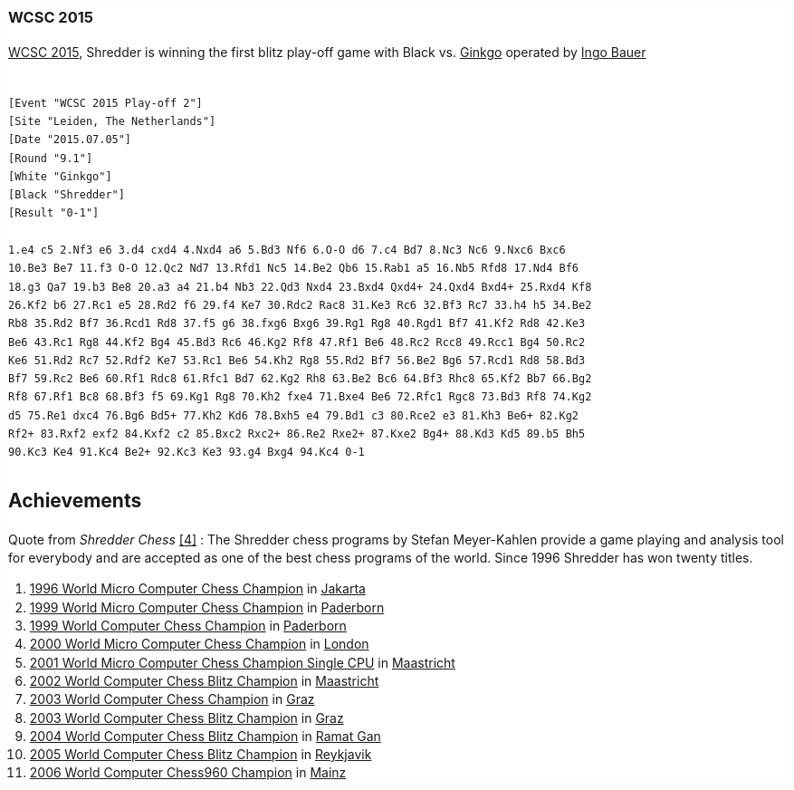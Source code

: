 ### WCSC 2015


 [](WCSC_2015 "WCSC 2015") 
[WCSC 2015](WCSC_2015 "WCSC 2015"), Shredder is winning the first blitz play-off game with Black vs. [Ginkgo](Ginkgo "Ginkgo") operated by [Ingo Bauer](Ingo_Bauer "Ingo Bauer")




```

[Event "WCSC 2015 Play-off 2"]
[Site "Leiden, The Netherlands"]
[Date "2015.07.05"]
[Round "9.1"]
[White "Ginkgo"]
[Black "Shredder"]
[Result "0-1"]

1.e4 c5 2.Nf3 e6 3.d4 cxd4 4.Nxd4 a6 5.Bd3 Nf6 6.O-O d6 7.c4 Bd7 8.Nc3 Nc6 9.Nxc6 Bxc6 
10.Be3 Be7 11.f3 O-O 12.Qc2 Nd7 13.Rfd1 Nc5 14.Be2 Qb6 15.Rab1 a5 16.Nb5 Rfd8 17.Nd4 Bf6 
18.g3 Qa7 19.b3 Be8 20.a3 a4 21.b4 Nb3 22.Qd3 Nxd4 23.Bxd4 Qxd4+ 24.Qxd4 Bxd4+ 25.Rxd4 Kf8 
26.Kf2 b6 27.Rc1 e5 28.Rd2 f6 29.f4 Ke7 30.Rdc2 Rac8 31.Ke3 Rc6 32.Bf3 Rc7 33.h4 h5 34.Be2 
Rb8 35.Rd2 Bf7 36.Rcd1 Rd8 37.f5 g6 38.fxg6 Bxg6 39.Rg1 Rg8 40.Rgd1 Bf7 41.Kf2 Rd8 42.Ke3 
Be6 43.Rc1 Rg8 44.Kf2 Bg4 45.Bd3 Rc6 46.Kg2 Rf8 47.Rf1 Be6 48.Rc2 Rcc8 49.Rcc1 Bg4 50.Rc2 
Ke6 51.Rd2 Rc7 52.Rdf2 Ke7 53.Rc1 Be6 54.Kh2 Rg8 55.Rd2 Bf7 56.Be2 Bg6 57.Rcd1 Rd8 58.Bd3 
Bf7 59.Rc2 Be6 60.Rf1 Rdc8 61.Rfc1 Bd7 62.Kg2 Rh8 63.Be2 Bc6 64.Bf3 Rhc8 65.Kf2 Bb7 66.Bg2 
Rf8 67.Rf1 Bc8 68.Bf3 f5 69.Kg1 Rg8 70.Kh2 fxe4 71.Bxe4 Be6 72.Rfc1 Rgc8 73.Bd3 Rf8 74.Kg2 
d5 75.Re1 dxc4 76.Bg6 Bd5+ 77.Kh2 Kd6 78.Bxh5 e4 79.Bd1 c3 80.Rce2 e3 81.Kh3 Be6+ 82.Kg2 
Rf2+ 83.Rxf2 exf2 84.Kxf2 c2 85.Bxc2 Rxc2+ 86.Re2 Rxe2+ 87.Kxe2 Bg4+ 88.Kd3 Kd5 89.b5 Bh5 
90.Kc3 Ke4 91.Kc4 Be2+ 92.Kc3 Ke3 93.g4 Bxg4 94.Kc4 0-1

```

## Achievements


Quote from *Shredder Chess* <a id="cite-note-4" href="#cite-ref-4">[4]</a> :
The Shredder chess programs by Stefan Meyer-Kahlen provide a game playing and analysis tool for everybody and are accepted as one of the best chess programs of the world. Since 1996 Shredder has won twenty titles.



1. [1996 World Micro Computer Chess Champion](WMCCC_1996 "WMCCC 1996") in [Jakarta](https://en.wikipedia.org/wiki/Jakarta)
2. [1999 World Micro Computer Chess Champion](WCCC_1999 "WCCC 1999") in [Paderborn](https://en.wikipedia.org/wiki/Paderborn)
3. [1999 World Computer Chess Champion](WCCC_1999 "WCCC 1999") in [Paderborn](https://en.wikipedia.org/wiki/Paderborn)
4. [2000 World Micro Computer Chess Champion](WMCCC_2000 "WMCCC 2000") in [London](https://en.wikipedia.org/wiki/London)
5. [2001 World Micro Computer Chess Champion Single CPU](WMCCC_2001 "WMCCC 2001") in [Maastricht](https://en.wikipedia.org/wiki/Maastricht)
6. [2002 World Computer Chess Blitz Champion](WCCC_2002 "WCCC 2002") in [Maastricht](https://en.wikipedia.org/wiki/Maastricht)
7. [2003 World Computer Chess Champion](WCCC_2003 "WCCC 2003") in [Graz](https://en.wikipedia.org/wiki/Graz)
8. [2003 World Computer Chess Blitz Champion](WCCC_2003 "WCCC 2003") in [Graz](https://en.wikipedia.org/wiki/Graz)
9. [2004 World Computer Chess Blitz Champion](WCCC_2004 "WCCC 2004") in [Ramat Gan](https://en.wikipedia.org/wiki/Ramat_Gan)
10. [2005 World Computer Chess Blitz Champion](WCCC_2005 "WCCC 2005") in [Reykjavik](https://en.wikipedia.org/wiki/Reykjav%C3%ADk)
11. [2006 World Computer Chess960 Champion](Chess960CWC_2006 "Chess960CWC 2006") in [Mainz](https://en.wikipedia.org/wiki/Mainz)